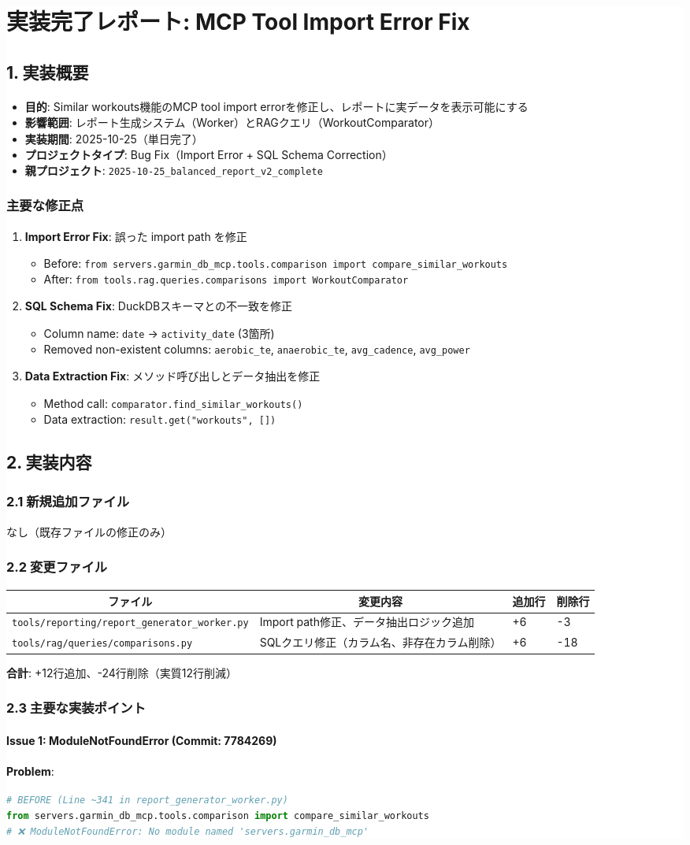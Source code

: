# 実装完了レポート: MCP Tool Import Error Fix

## 1. 実装概要

- **目的**: Similar workouts機能のMCP tool import errorを修正し、レポートに実データを表示可能にする
- **影響範囲**: レポート生成システム（Worker）とRAGクエリ（WorkoutComparator）
- **実装期間**: 2025-10-25（単日完了）
- **プロジェクトタイプ**: Bug Fix（Import Error + SQL Schema Correction）
- **親プロジェクト**: `2025-10-25_balanced_report_v2_complete`

### 主要な修正点

1. **Import Error Fix**: 誤った import path を修正
   - Before: `from servers.garmin_db_mcp.tools.comparison import compare_similar_workouts`
   - After: `from tools.rag.queries.comparisons import WorkoutComparator`

2. **SQL Schema Fix**: DuckDBスキーマとの不一致を修正
   - Column name: `date` → `activity_date` (3箇所)
   - Removed non-existent columns: `aerobic_te`, `anaerobic_te`, `avg_cadence`, `avg_power`

3. **Data Extraction Fix**: メソッド呼び出しとデータ抽出を修正
   - Method call: `comparator.find_similar_workouts()`
   - Data extraction: `result.get("workouts", [])`

## 2. 実装内容

### 2.1 新規追加ファイル

なし（既存ファイルの修正のみ）

### 2.2 変更ファイル

| ファイル | 変更内容 | 追加行 | 削除行 |
|---------|---------|--------|--------|
| `tools/reporting/report_generator_worker.py` | Import path修正、データ抽出ロジック追加 | +6 | -3 |
| `tools/rag/queries/comparisons.py` | SQLクエリ修正（カラム名、非存在カラム削除） | +6 | -18 |

**合計**: +12行追加、-24行削除（実質12行削減）

### 2.3 主要な実装ポイント

#### Issue 1: ModuleNotFoundError (Commit: 7784269)

**Problem**:
```python
# BEFORE (Line ~341 in report_generator_worker.py)
from servers.garmin_db_mcp.tools.comparison import compare_similar_workouts
# ❌ ModuleNotFoundError: No module named 'servers.garmin_db_mcp'
```
